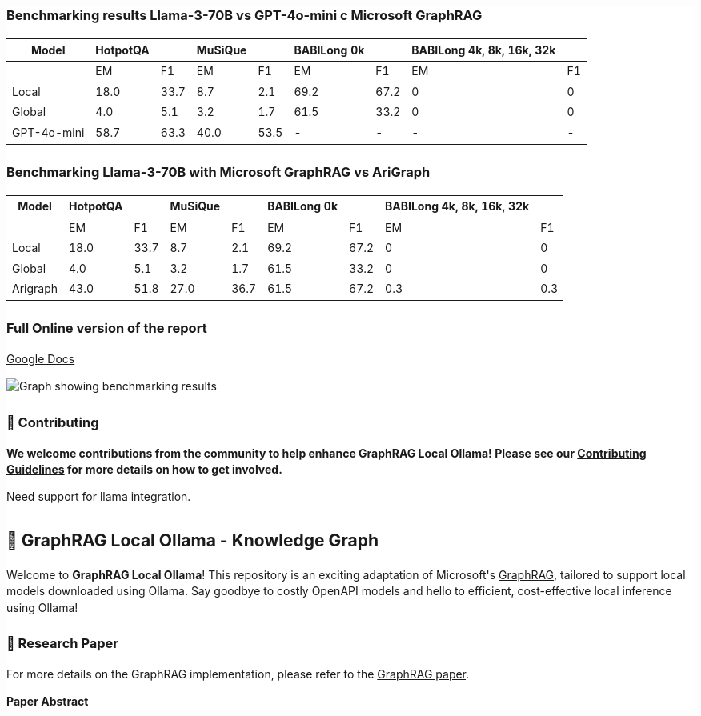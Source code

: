 ### Benchmarking results Llama-3-70B vs GPT-4o-mini с Microsoft GraphRAG
| Model         | HotpotQA |       | MuSiQue |       | BABILong 0k |       | BABILong 4k, 8k, 16k, 32k |       |
|---------------|----------|-------|--------------|-------|---------|-------|---------------------------|-------|
|               | EM       | F1    | EM           | F1    | EM      | F1    | EM                        | F1    |
| Local         | 18.0     | 33.7  | 8.7          | 2.1   | 69.2    | 67.2  | 0                         | 0     |
| Global        | 4.0      | 5.1   | 3.2          | 1.7   | 61.5    | 33.2  | 0                         | 0     |
| GPT-4o-mini   | 58.7     | 63.3  | 40.0         | 53.5  | -       | -     | -                         | -     |

### Benchmarking Llama-3-70B with Microsoft GraphRAG vs AriGraph
| Model    | HotpotQA |       | MuSiQue |       | BABILong 0k |       | BABILong 4k, 8k, 16k, 32k |       |
|----------|----------|-------|-------------|-------|---------|-------|---------------------------|-------|
|          | EM       | F1    | EM          | F1    | EM      | F1    | EM                        | F1    |
| Local    | 18.0     | 33.7  | 8.7         | 2.1   | 69.2    | 67.2  | 0                         | 0     |
| Global   | 4.0      | 5.1   | 3.2         | 1.7   | 61.5    | 33.2  | 0                         | 0     |
| Arigraph | 43.0     | 51.8  | 27.0        | 36.7  | 61.5    | 67.2  | 0.3                       | 0.3   |

### Full Online version of the report

[Google Docs](https://docs.google.com/document/d/1u8KYps1oAbqJuWYZ5v49LpA5oPJ1TUzRIqFm-11ygD8/edit#heading=h.vbkrpx3o7dwm)

![Graph showing benchmarking results](<images/Safari 12_32_59 30_August_2024.jpg>)


### 🤝 Contributing

**We welcome contributions from the community to help enhance GraphRAG Local Ollama! Please see our [Contributing Guidelines](CONTRIBUTING.md) for more details on how to get involved.**

Need support for llama integration.

## 🚀 GraphRAG Local Ollama - Knowledge Graph

Welcome to **GraphRAG Local Ollama**! This repository is an exciting adaptation of Microsoft's [GraphRAG](https://github.com/microsoft/graphrag), tailored to support local models downloaded using Ollama. Say goodbye to costly OpenAPI models and hello to efficient, cost-effective local inference using Ollama!

### 📄 Research Paper

For more details on the GraphRAG implementation, please refer to the [GraphRAG paper](https://arxiv.org/pdf/2404.16130).

**Paper Abstract**
